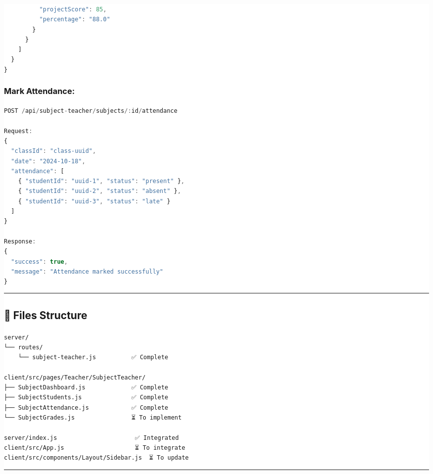 ```javascript
          "projectScore": 85,
          "percentage": "88.0"
        }
      }
    ]
  }
}
```

### **Mark Attendance:**
```javascript
POST /api/subject-teacher/subjects/:id/attendance

Request:
{
  "classId": "class-uuid",
  "date": "2024-10-18",
  "attendance": [
    { "studentId": "uuid-1", "status": "present" },
    { "studentId": "uuid-2", "status": "absent" },
    { "studentId": "uuid-3", "status": "late" }
  ]
}

Response:
{
  "success": true,
  "message": "Attendance marked successfully"
}
```

---

## 📂 **Files Structure**

```
server/
└── routes/
    └── subject-teacher.js          ✅ Complete

client/src/pages/Teacher/SubjectTeacher/
├── SubjectDashboard.js             ✅ Complete
├── SubjectStudents.js              ✅ Complete
├── SubjectAttendance.js            ✅ Complete
└── SubjectGrades.js                ⏳ To implement

server/index.js                      ✅ Integrated
client/src/App.js                    ⏳ To integrate
client/src/components/Layout/Sidebar.js  ⏳ To update
```

---
